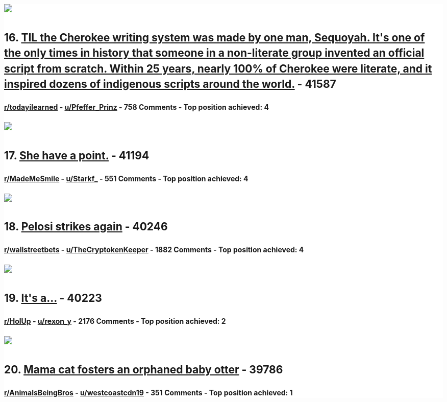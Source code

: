 <a href="https://v.redd.it/k3rrng9rc8ea1"><img src="https://b.thumbs.redditmedia.com/X5WqqY0EUtjRwvQty4pmBx4BIuk1Fdoez9qEPq9M4Qw.jpg"></img></a>

## 16. [TIL the Cherokee writing system was made by one man, Sequoyah. It's one of the only times in history that someone in a non-literate group invented an official script from scratch. Within 25 years, nearly 100% of Cherokee were literate, and it inspired dozens of indigenous scripts around the world.](http://reddit.com/r/todayilearned/comments/10l0ngz/til_the_cherokee_writing_system_was_made_by_one/) - 41587
#### [r/todayilearned](http://reddit.com/r/todayilearned) - [u/Pfeffer_Prinz](http://reddit.com/u/Pfeffer_Prinz) - 758 Comments - Top position achieved: 4

<a href="https://en.wikipedia.org/wiki/Sequoyah"><img src="https://b.thumbs.redditmedia.com/BqgpHKv6KnuJLqxy6TJp4yroTp8KqPA6NFAbEGSh-9k.jpg"></img></a>

## 17. [She have a point.](http://reddit.com/r/MadeMeSmile/comments/10kx6b0/she_have_a_point/) - 41194
#### [r/MadeMeSmile](http://reddit.com/r/MadeMeSmile) - [u/Starkf_](http://reddit.com/u/Starkf_) - 551 Comments - Top position achieved: 4

<a href="https://v.redd.it/ifu92hkdk6ea1"><img src="https://b.thumbs.redditmedia.com/GMRrBGF0cM842JstR0fwBQ7exjQmibYm_50J5gsBKzY.jpg"></img></a>

## 18. [Pelosi strikes again](http://reddit.com/r/wallstreetbets/comments/10l98o3/pelosi_strikes_again/) - 40246
#### [r/wallstreetbets](http://reddit.com/r/wallstreetbets) - [u/TheCryptokenKeeper](http://reddit.com/u/TheCryptokenKeeper) - 1882 Comments - Top position achieved: 4

<a href="https://www.reddit.com/gallery/10l98o3"><img src="https://b.thumbs.redditmedia.com/9JWh0cdDIkaONmLB-UrrsNyegFzy1VldKrawaf8blek.jpg"></img></a>

## 19. [It's a...](http://reddit.com/r/HolUp/comments/10l3myb/its_a/) - 40223
#### [r/HolUp](http://reddit.com/r/HolUp) - [u/rexon_y](http://reddit.com/u/rexon_y) - 2176 Comments - Top position achieved: 2

<a href="https://i.redd.it/c6zi1u9vi9ea1.png"><img src="https://b.thumbs.redditmedia.com/gPkdJAd2oAXft5o4xBRxhhgDocFRnEKGR_vP9TWy7Mk.jpg"></img></a>

## 20. [Mama cat fosters an orphaned baby otter](http://reddit.com/r/AnimalsBeingBros/comments/10kswic/mama_cat_fosters_an_orphaned_baby_otter/) - 39786
#### [r/AnimalsBeingBros](http://reddit.com/r/AnimalsBeingBros) - [u/westcoastcdn19](http://reddit.com/u/westcoastcdn19) - 351 Comments - Top position achieved: 1
